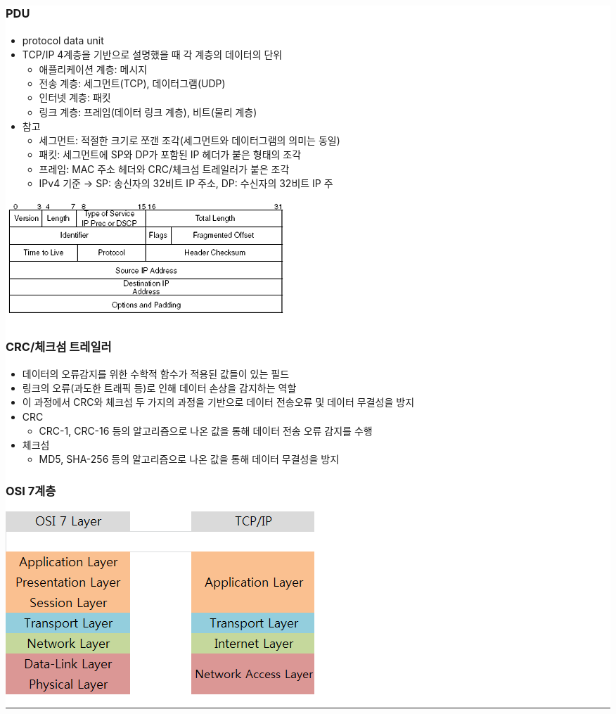 
### PDU

- protocol data unit
- TCP/IP 4계층을 기반으로 설명했을 때 각 계층의 데이터의 단위
  - 애플리케이션 계층: 메시지
  - 전송 계층: 세그먼트(TCP), 데이터그램(UDP)
  - 인터넷 계층: 패킷
  - 링크 계층: 프레임(데이터 링크 계층), 비트(물리 계층)
- 참고
  - 세그먼트: 적절한 크기로 쪼갠 조각(세그먼트와 데이터그램의 의미는 동일)
  - 패킷: 세그먼트에 SP와 DP가 포함된 IP 헤더가 붙은 형태의 조각
  - 프레임: MAC 주소 헤더와 CRC/체크섬 트레일러가 붙은 조각
  - IPv4 기준 → SP: 송신자의 32비트 IP 주소, DP: 수신자의 32비트 IP 주

![Untitled](images/Untitled%2011.png)

### CRC/체크섬 트레일러

- 데이터의 오류감지를 위한 수학적 함수가 적용된 값들이 있는 필드
- 링크의 오류(과도한 트래픽 등)로 인해 데이터 손상을 감지하는 역할
- 이 과정에서 CRC와 체크섬 두 가지의 과정을 기반으로 데이터 전송오류 및 데이터 무결성을 방지
- CRC
  - CRC-1, CRC-16 등의 알고리즘으로 나온 값을 통해 데이터 전송 오류 감지를 수행
- 체크섬
  - MD5, SHA-256 등의 알고리즘으로 나온 값을 통해 데이터 무결성을 방지

### OSI 7계층

![Untitled](images/Untitled%2012.png)

---